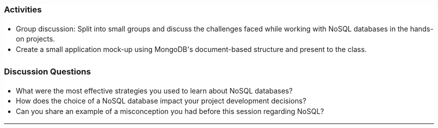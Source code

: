 ### Activities
- Group discussion: Split into small groups and discuss the challenges faced while working with NoSQL databases in the hands-on projects.
- Create a small application mock-up using MongoDB's document-based structure and present to the class.

### Discussion Questions
- What were the most effective strategies you used to learn about NoSQL databases?
- How does the choice of a NoSQL database impact your project development decisions?
- Can you share an example of a misconception you had before this session regarding NoSQL?

---

